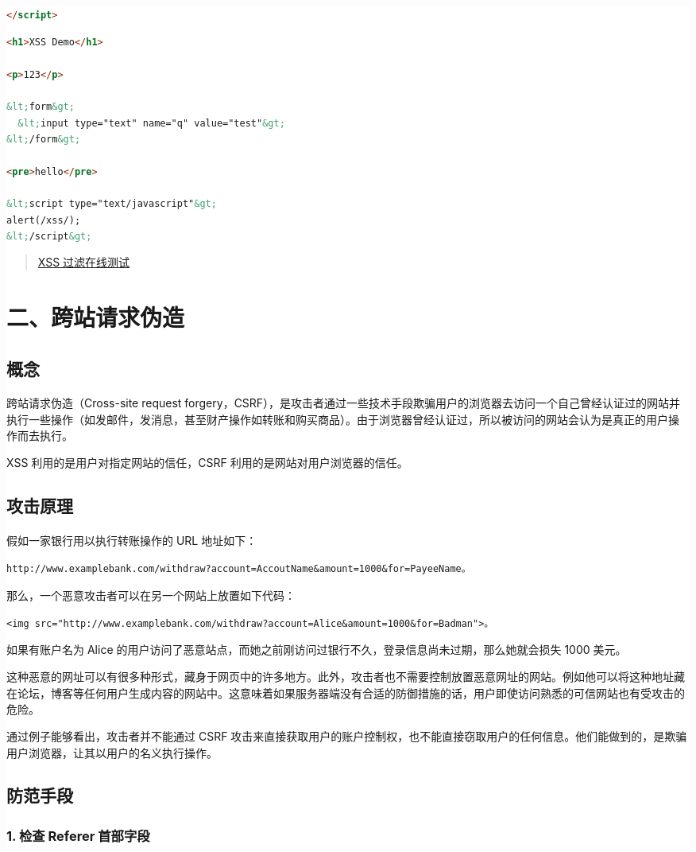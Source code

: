 ```html
</script>
```

```html
<h1>XSS Demo</h1>

<p>123</p>

&lt;form&gt;
  &lt;input type="text" name="q" value="test"&gt;
&lt;/form&gt;

<pre>hello</pre>

&lt;script type="text/javascript"&gt;
alert(/xss/);
&lt;/script&gt;
```

> [XSS 过滤在线测试](http://jsxss.com/zh/try.html)

# 二、跨站请求伪造

## 概念

跨站请求伪造（Cross-site request forgery，CSRF），是攻击者通过一些技术手段欺骗用户的浏览器去访问一个自己曾经认证过的网站并执行一些操作（如发邮件，发消息，甚至财产操作如转账和购买商品）。由于浏览器曾经认证过，所以被访问的网站会认为是真正的用户操作而去执行。

XSS 利用的是用户对指定网站的信任，CSRF 利用的是网站对用户浏览器的信任。

## 攻击原理

假如一家银行用以执行转账操作的 URL 地址如下：

```
http://www.examplebank.com/withdraw?account=AccoutName&amount=1000&for=PayeeName。
```

那么，一个恶意攻击者可以在另一个网站上放置如下代码：

```
<img src="http://www.examplebank.com/withdraw?account=Alice&amount=1000&for=Badman">。
```

如果有账户名为 Alice 的用户访问了恶意站点，而她之前刚访问过银行不久，登录信息尚未过期，那么她就会损失 1000 美元。

这种恶意的网址可以有很多种形式，藏身于网页中的许多地方。此外，攻击者也不需要控制放置恶意网址的网站。例如他可以将这种地址藏在论坛，博客等任何用户生成内容的网站中。这意味着如果服务器端没有合适的防御措施的话，用户即使访问熟悉的可信网站也有受攻击的危险。

通过例子能够看出，攻击者并不能通过 CSRF 攻击来直接获取用户的账户控制权，也不能直接窃取用户的任何信息。他们能做到的，是欺骗用户浏览器，让其以用户的名义执行操作。

## 防范手段

### 1. 检查 Referer 首部字段
